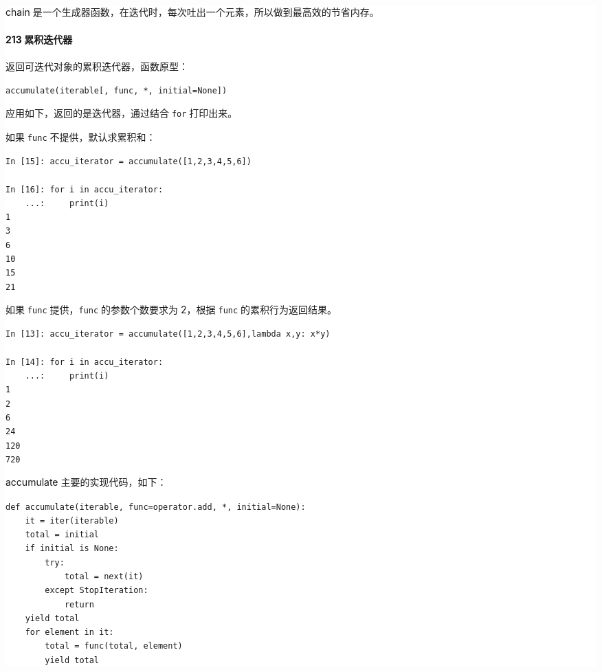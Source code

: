 
chain 是一个生成器函数，在迭代时，每次吐出一个元素，所以做到最高效的节省内存。

#### 213 累积迭代器

返回可迭代对象的累积迭代器，函数原型：

    
    
    accumulate(iterable[, func, *, initial=None])
    

应用如下，返回的是迭代器，通过结合 `for` 打印出来。

如果 `func` 不提供，默认求累积和：

    
    
    In [15]: accu_iterator = accumulate([1,2,3,4,5,6])
    
    In [16]: for i in accu_iterator:
        ...:     print(i)
    1
    3
    6
    10
    15
    21
    

如果 `func` 提供，`func` 的参数个数要求为 2，根据 `func` 的累积行为返回结果。

    
    
    In [13]: accu_iterator = accumulate([1,2,3,4,5,6],lambda x,y: x*y)
    
    In [14]: for i in accu_iterator:
        ...:     print(i)
    1
    2
    6
    24
    120
    720
    

accumulate 主要的实现代码，如下：

    
    
    def accumulate(iterable, func=operator.add, *, initial=None):
        it = iter(iterable)
        total = initial
        if initial is None:
            try:
                total = next(it)
            except StopIteration:
                return
        yield total
        for element in it:
            total = func(total, element)
            yield total
    